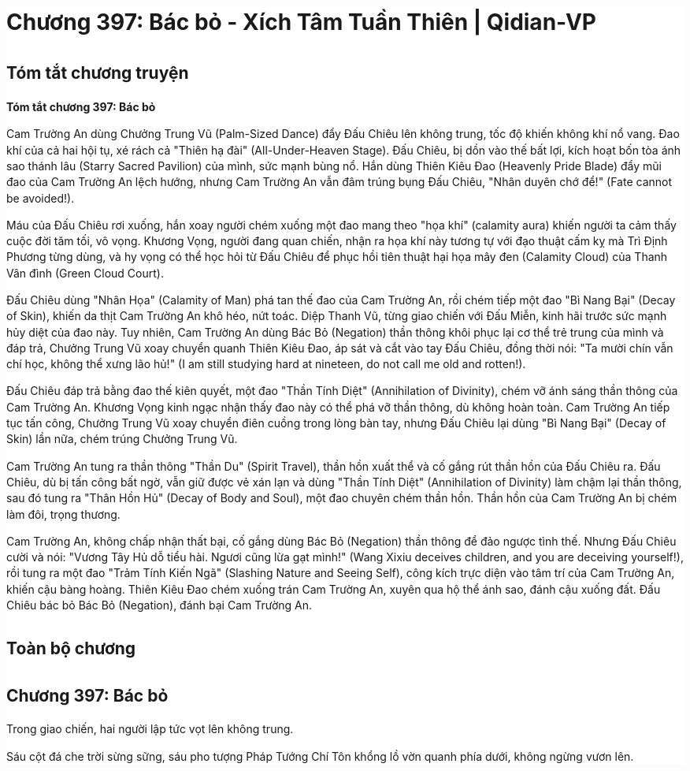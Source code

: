 # Chương 397: Bác bỏ - Xích Tâm Tuần Thiên | Qidian-VP

## Tóm tắt chương truyện

**Tóm tắt chương 397: Bác bỏ**

Cam Trường An dùng Chưởng Trung Vũ (Palm-Sized Dance) đẩy Đấu Chiêu lên không trung, tốc độ khiến không khí nổ vang. Đao khí của cả hai hội tụ, xé rách cả "Thiên hạ đài" (All-Under-Heaven Stage). Đấu Chiêu, bị dồn vào thế bất lợi, kích hoạt bốn tòa ánh sao thánh lâu (Starry Sacred Pavilion) của mình, sức mạnh bùng nổ. Hắn dùng Thiên Kiêu Đao (Heavenly Pride Blade) đẩy mũi đao của Cam Trường An lệch hướng, nhưng Cam Trường An vẫn đâm trúng bụng Đấu Chiêu, "Nhân duyên chớ để!" (Fate cannot be avoided!).

Máu của Đấu Chiêu rơi xuống, hắn xoay người chém xuống một đao mang theo "họa khí" (calamity aura) khiến người ta cảm thấy cuộc đời tăm tối, vô vọng. Khương Vọng, người đang quan chiến, nhận ra họa khí này tương tự với đạo thuật cấm kỵ mà Trì Định Phương từng dùng, và hy vọng có thể học hỏi từ Đấu Chiêu để phục hồi tiên thuật hại họa mây đen (Calamity Cloud) của Thanh Vân đình (Green Cloud Court).

Đấu Chiêu dùng "Nhân Họa" (Calamity of Man) phá tan thế đao của Cam Trường An, rồi chém tiếp một đao "Bì Nang Bại" (Decay of Skin), khiến da thịt Cam Trường An khô héo, nứt toác. Diệp Thanh Vũ, từng giao chiến với Đấu Miễn, kinh hãi trước sức mạnh hủy diệt của đao này. Tuy nhiên, Cam Trường An dùng Bác Bỏ (Negation) thần thông khôi phục lại cơ thể trẻ trung của mình và đáp trả, Chưởng Trung Vũ xoay chuyển quanh Thiên Kiêu Đao, áp sát và cắt vào tay Đấu Chiêu, đồng thời nói: "Ta mười chín vẫn chí học, không thể xưng lão hủ!" (I am still studying hard at nineteen, do not call me old and rotten!).

Đấu Chiêu đáp trả bằng đao thế kiên quyết, một đao "Thần Tính Diệt" (Annihilation of Divinity), chém vỡ ánh sáng thần thông của Cam Trường An. Khương Vọng kinh ngạc nhận thấy đao này có thể phá vỡ thần thông, dù không hoàn toàn. Cam Trường An tiếp tục tấn công, Chưởng Trung Vũ xoay chuyển điên cuồng trong lòng bàn tay, nhưng Đấu Chiêu lại dùng "Bì Nang Bại" (Decay of Skin) lần nữa, chém trúng Chưởng Trung Vũ.

Cam Trường An tung ra thần thông "Thần Du" (Spirit Travel), thần hồn xuất thể và cố gắng rút thần hồn của Đấu Chiêu ra. Đấu Chiêu, dù bị tấn công bất ngờ, vẫn giữ được vẻ xán lạn và dùng "Thần Tính Diệt" (Annihilation of Divinity) làm chậm lại thần thông, sau đó tung ra "Thân Hồn Hủ" (Decay of Body and Soul), một đao chuyên chém thần hồn. Thần hồn của Cam Trường An bị chém làm đôi, trọng thương.

Cam Trường An, không chấp nhận thất bại, cố gắng dùng Bác Bỏ (Negation) thần thông để đảo ngược tình thế. Nhưng Đấu Chiêu cười và nói: "Vương Tây Hủ dỗ tiểu hài. Ngươi cũng lừa gạt mình!" (Wang Xixiu deceives children, and you are deceiving yourself!), rồi tung ra một đao "Trảm Tính Kiến Ngã" (Slashing Nature and Seeing Self), công kích trực diện vào tâm trí của Cam Trường An, khiến cậu bàng hoàng. Thiên Kiêu Đao chém xuống trán Cam Trường An, xuyên qua hộ thể ánh sao, đánh cậu xuống đất. Đấu Chiêu bác bỏ Bác Bỏ (Negation), đánh bại Cam Trường An.

## Toàn bộ chương

## Chương 397: Bác bỏ

Trong giao chiến, hai người lập tức vọt lên không trung.

Sáu cột đá che trời sừng sững, sáu pho tượng Pháp Tướng Chí Tôn khổng lồ vờn quanh phía dưới, không ngừng vươn lên.
